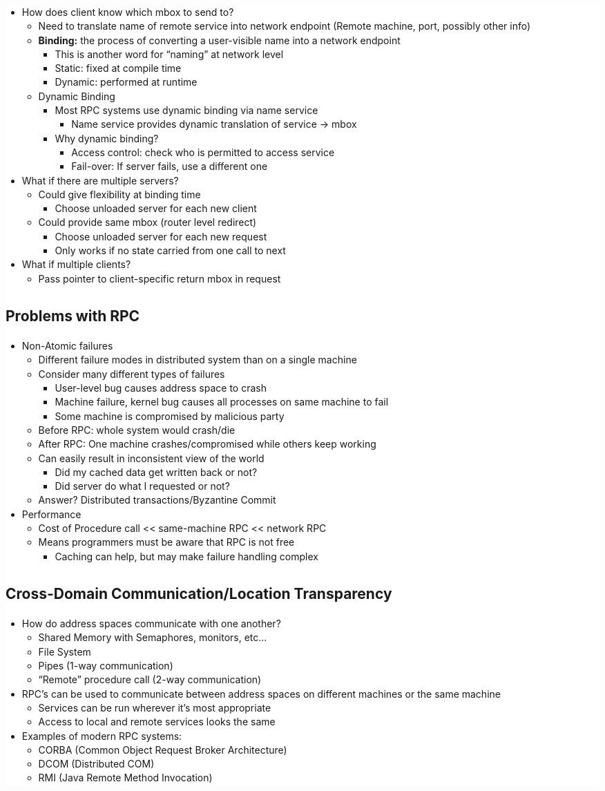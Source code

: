  - How does client know which mbox to send to?
    - Need to translate name of remote service into network endpoint (Remote machine, port, possibly other info)
    - **Binding:** the process of converting a user-visible name into a network endpoint
        - This is another word for “naming” at network level
        - Static: fixed at compile time
        - Dynamic: performed at runtime
    - Dynamic Binding
        - Most RPC systems use dynamic binding via name service
            - Name service provides dynamic translation of service -> mbox
        - Why dynamic binding?
            - Access control: check who is permitted to access service
            - Fail-over: If server fails, use a different one
 - What if there are multiple servers?
    - Could give flexibility at binding time
        - Choose unloaded server for each new client
    - Could provide same mbox (router level redirect)
        - Choose unloaded server for each new request
        - Only works if no state carried from one call to next
 - What if multiple clients?
    - Pass pointer to client-specific return mbox in request

## Problems with RPC

 - Non-Atomic failures
    - Different failure modes in distributed system than on a single machine
    - Consider many different types of failures
        - User-level bug causes address space to crash
        - Machine failure, kernel bug causes all processes on same machine to fail
        - Some machine is compromised by malicious party
    - Before RPC: whole system would crash/die
    - After RPC: One machine crashes/compromised while others keep working
    - Can easily result in inconsistent view of the world
        - Did my cached data get written back or not?
        - Did server do what I requested or not?
    - Answer? Distributed transactions/Byzantine Commit
 - Performance
    - Cost of Procedure call << same-machine RPC <<  network RPC
    - Means programmers must be aware that RPC is not free
        - Caching can help, but may make failure handling complex

## Cross-Domain Communication/Location Transparency

 - How do address spaces communicate with one another?
    - Shared Memory with Semaphores, monitors, etc…
    - File System
    - Pipes (1-way communication)
    - “Remote” procedure call (2-way communication)
 - RPC’s can be used to communicate between address spaces on different machines or the same machine
    - Services can be run wherever it’s most appropriate
    - Access to local and remote services looks the same
 - Examples of modern RPC systems:
    - CORBA (Common Object Request Broker Architecture)
    - DCOM (Distributed COM)
    - RMI (Java Remote Method Invocation)
 